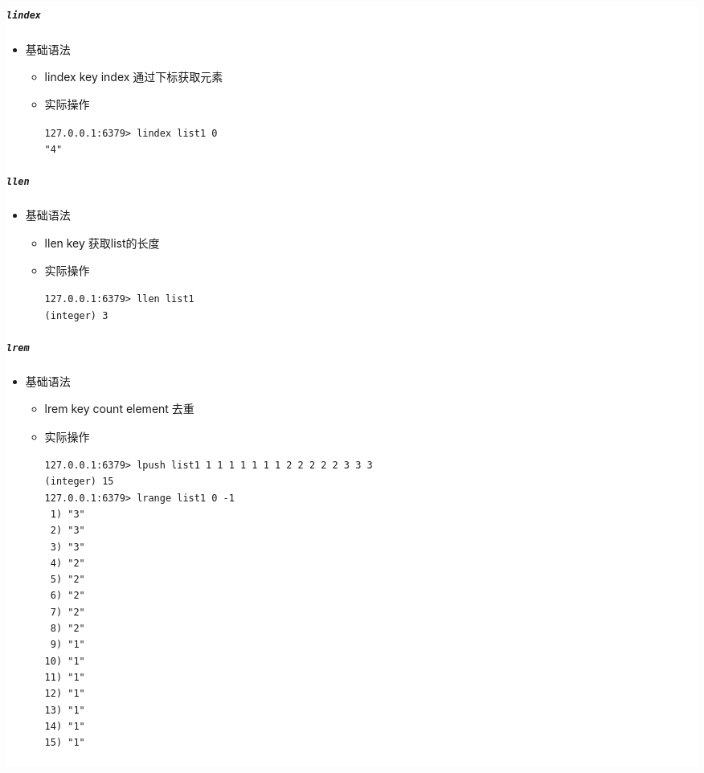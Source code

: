 

##### `lindex`

- 基础语法

  - lindex  key  index                                            通过下标获取元素

  - 实际操作

    ```
    127.0.0.1:6379> lindex list1 0
    "4"
    ```

    

  

##### `llen`

- 基础语法

  - llen key                                                             获取list的长度

  - 实际操作

    ```
    127.0.0.1:6379> llen list1
    (integer) 3
    ```

    

##### `lrem`

- 基础语法

  - lrem  key   count  element                               去重    

  - 实际操作

    ```
    127.0.0.1:6379> lpush list1 1 1 1 1 1 1 1 2 2 2 2 2 3 3 3
    (integer) 15
    127.0.0.1:6379> lrange list1 0 -1
     1) "3"
     2) "3"
     3) "3"
     4) "2"
     5) "2"
     6) "2"
     7) "2"
     8) "2"
     9) "1"
    10) "1"
    11) "1"
    12) "1"
    13) "1"
    14) "1"
    15) "1"
    